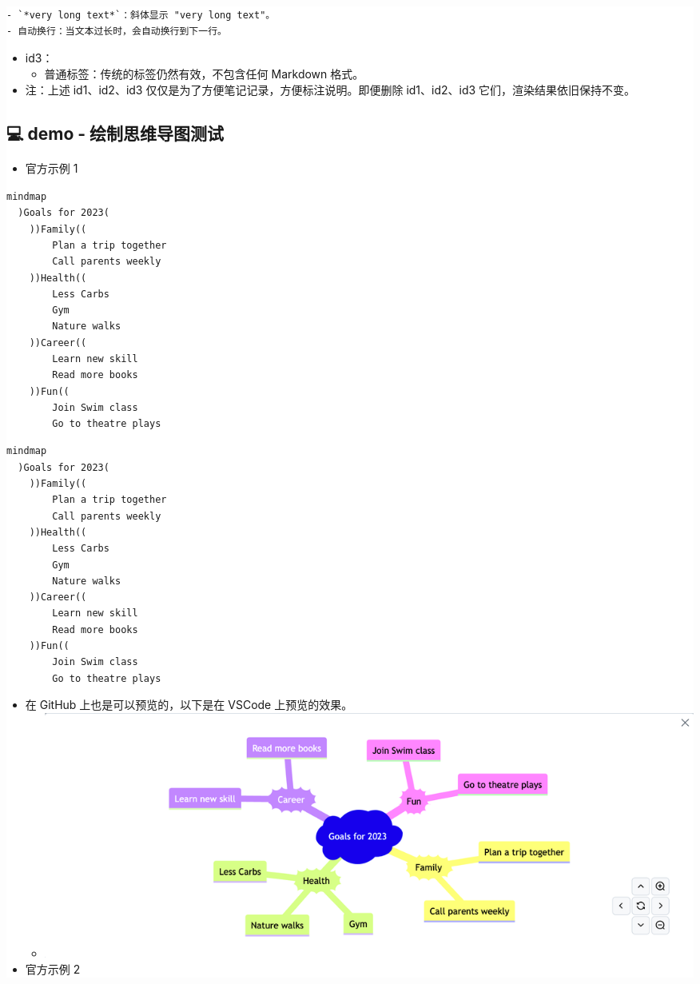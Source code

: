     - `*very long text*`：斜体显示 "very long text"。
    - 自动换行：当文本过长时，会自动换行到下一行。
  - id3：
    - 普通标签：传统的标签仍然有效，不包含任何 Markdown 格式。
  - 注：上述 id1、id2、id3 仅仅是为了方便笔记记录，方便标注说明。即便删除 id1、id2、id3 它们，渲染结果依旧保持不变。

## 💻 demo - 绘制思维导图测试

- 官方示例 1

```
mindmap
  )Goals for 2023(
    ))Family((
        Plan a trip together
        Call parents weekly
    ))Health((
        Less Carbs
        Gym
        Nature walks
    ))Career((
        Learn new skill
        Read more books
    ))Fun((
        Join Swim class
        Go to theatre plays
```

```mermaid
mindmap
  )Goals for 2023(
    ))Family((
        Plan a trip together
        Call parents weekly
    ))Health((
        Less Carbs
        Gym
        Nature walks
    ))Career((
        Learn new skill
        Read more books
    ))Fun((
        Join Swim class
        Go to theatre plays
```

- 在 GitHub 上也是可以预览的，以下是在 VSCode 上预览的效果。
  - ![](md-imgs/2024-10-19-09-35-19.png)
- 官方示例 2